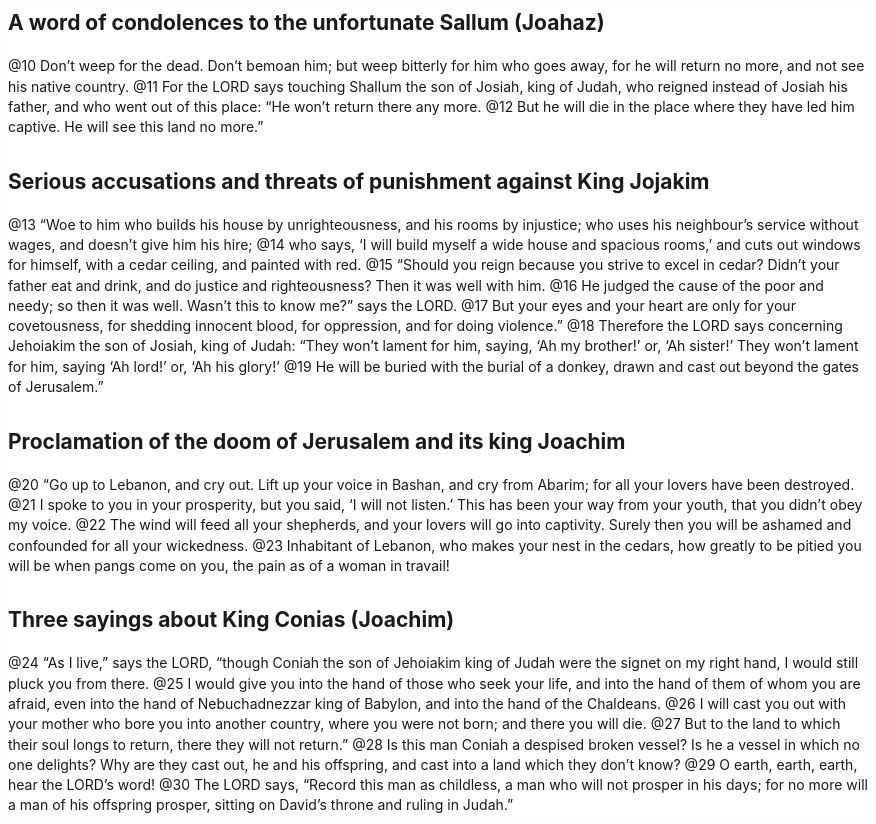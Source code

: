 ## A word of condolences to the unfortunate Sallum (Joahaz)
@10 Don’t weep for the dead. Don’t bemoan him; but weep bitterly for him who goes away, for he will return no more, and not see his native country. 
@11 For the LORD says touching Shallum the son of Josiah, king of Judah, who reigned instead of Josiah his father, and who went out of this place: “He won’t return there any more. 
@12 But he will die in the place where they have led him captive. He will see this land no more.”

## Serious accusations and threats of punishment against King Jojakim
@13 “Woe to him who builds his house by unrighteousness, and his rooms by injustice; who uses his neighbour’s service without wages, and doesn’t give him his hire; 
@14 who says, ‘I will build myself a wide house and spacious rooms,’ and cuts out windows for himself, with a cedar ceiling, and painted with red. 
@15 “Should you reign because you strive to excel in cedar? Didn’t your father eat and drink, and do justice and righteousness? Then it was well with him. 
@16 He judged the cause of the poor and needy; so then it was well. Wasn’t this to know me?” says the LORD. 
@17 But your eyes and your heart are only for your covetousness, for shedding innocent blood, for oppression, and for doing violence.” 
@18 Therefore the LORD says concerning Jehoiakim the son of Josiah, king of Judah: “They won’t lament for him, saying, ‘Ah my brother!’ or, ‘Ah sister!’ They won’t lament for him, saying ‘Ah lord!’ or, ‘Ah his glory!’ 
@19 He will be buried with the burial of a donkey, drawn and cast out beyond the gates of Jerusalem.”

## Proclamation of the doom of Jerusalem and its king Joachim
@20 “Go up to Lebanon, and cry out. Lift up your voice in Bashan, and cry from Abarim; for all your lovers have been destroyed. 
@21 I spoke to you in your prosperity, but you said, ‘I will not listen.’ This has been your way from your youth, that you didn’t obey my voice. 
@22 The wind will feed all your shepherds, and your lovers will go into captivity. Surely then you will be ashamed and confounded for all your wickedness. 
@23 Inhabitant of Lebanon, who makes your nest in the cedars, how greatly to be pitied you will be when pangs come on you, the pain as of a woman in travail!

## Three sayings about King Conias (Joachim)

@24 “As I live,” says the LORD, “though Coniah the son of Jehoiakim king of Judah were the signet on my right hand, I would still pluck you from there. 
@25 I would give you into the hand of those who seek your life, and into the hand of them of whom you are afraid, even into the hand of Nebuchadnezzar king of Babylon, and into the hand of the Chaldeans. 
@26 I will cast you out with your mother who bore you into another country, where you were not born; and there you will die. 
@27 But to the land to which their soul longs to return, there they will not return.” 
@28 Is this man Coniah a despised broken vessel? Is he a vessel in which no one delights? Why are they cast out, he and his offspring, and cast into a land which they don’t know? 
@29 O earth, earth, earth, hear the LORD’s word! 
@30 The LORD says, “Record this man as childless, a man who will not prosper in his days; for no more will a man of his offspring prosper, sitting on David’s throne and ruling in Judah.” 
